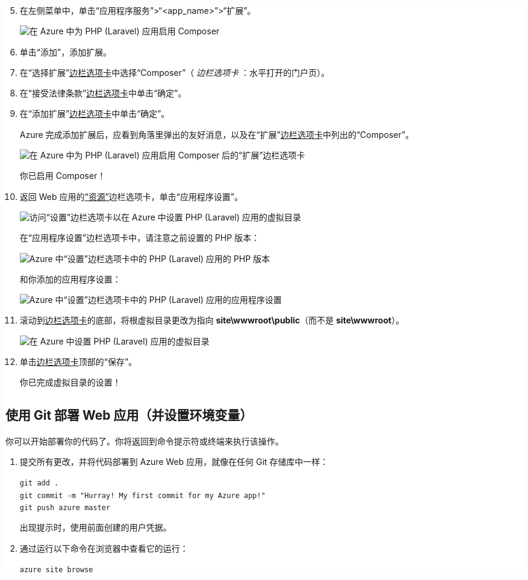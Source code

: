 5. 在左侧菜单中，单击“应用程序服务”>“<app\_name>”>“扩展”。

    ![在 Azure 中为 PHP (Laravel) 应用启用 Composer](./media/app-service-web-php-get-started/configure-composer-tools.png)  

6. 单击“添加”，添加扩展。
7. 在“选择扩展”[边栏选项卡](../azure-resource-manager/resource-group-portal.md#manage-resources)中选择“Composer”（ *边栏选项卡* ：水平打开的门户页）。
8. 在“接受法律条款”[边栏选项卡](../azure-resource-manager/resource-group-portal.md#manage-resources)中单击“确定”。
9. 在“添加扩展”[边栏选项卡](../azure-resource-manager/resource-group-portal.md#manage-resources)中单击“确定”。

    Azure 完成添加扩展后，应看到角落里弹出的友好消息，以及在“扩展”[边栏选项卡](../azure-resource-manager/resource-group-portal.md#manage-resources)中列出的“Composer”。

    ![在 Azure 中为 PHP (Laravel) 应用启用 Composer 后的“扩展”边栏选项卡](./media/app-service-web-php-get-started/configure-composer-end.png)  

    你已启用 Composer！
10. 返回 Web 应用的[“资源”](../azure-resource-manager/resource-group-portal.md#manage-resources)边栏选项卡，单击“应用程序设置”。

     ![访问“设置”边栏选项卡以在 Azure 中设置 PHP (Laravel) 应用的虚拟目录](./media/app-service-web-php-get-started/configure-virtual-dir-settings.png)  

     在“应用程序设置”边栏选项卡中，请注意之前设置的 PHP 版本：

     ![Azure 中“设置”边栏选项卡中的 PHP (Laravel) 应用的 PHP 版本](./media/app-service-web-php-get-started/configure-virtual-dir-settings-a.png)

     和你添加的应用程序设置：

     ![Azure 中“设置”边栏选项卡中的 PHP (Laravel) 应用的应用程序设置](./media/app-service-web-php-get-started/configure-virtual-dir-settings-b.png)  

11. 滚动到[边栏选项卡](../azure-resource-manager/resource-group-portal.md#manage-resources)的底部，将根虚拟目录更改为指向 **site\\wwwroot\\public**（而不是 **site\\wwwroot**）。

     ![在 Azure 中设置 PHP (Laravel) 应用的虚拟目录](./media/app-service-web-php-get-started/configure-virtual-dir-public.png)  

12. 单击[边栏选项卡](../azure-resource-manager/resource-group-portal.md#manage-resources)顶部的“保存”。

     你已完成虚拟目录的设置！

## 使用 Git 部署 Web 应用（并设置环境变量）
你可以开始部署你的代码了。你将返回到命令提示符或终端来执行该操作。

1. 提交所有更改，并将代码部署到 Azure Web 应用，就像在任何 Git 存储库中一样：

    ```
    git add .
    git commit -m "Hurray! My first commit for my Azure app!"
    git push azure master 
    ```

    出现提示时，使用前面创建的用户凭据。

2. 通过运行以下命令在浏览器中查看它的运行：

    ```
    azure site browse
    ```
